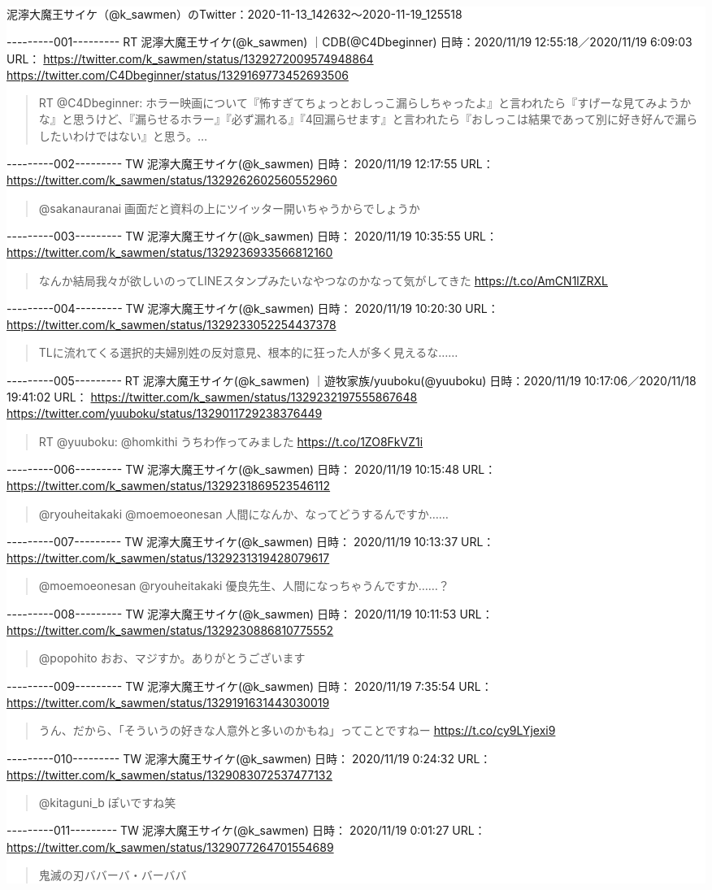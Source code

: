 泥濘大魔王サイケ（@k_sawmen）のTwitter：2020-11-13_142632～2020-11-19_125518

---------001---------
RT 泥濘大魔王サイケ(@k_sawmen) ｜CDB(@C4Dbeginner) 日時：2020/11/19 12:55:18／2020/11/19 6:09:03 URL： https://twitter.com/k_sawmen/status/1329272009574948864 https://twitter.com/C4Dbeginner/status/1329169773452693506
> RT @C4Dbeginner: ホラー映画について『怖すぎてちょっとおしっこ漏らしちゃったよ』と言われたら『すげーな見てみようかな』と思うけど、『漏らせるホラー』『必ず漏れる』『4回漏らせます』と言われたら『おしっこは結果であって別に好き好んで漏らしたいわけではない』と思う。…

---------002---------
TW 泥濘大魔王サイケ(@k_sawmen) 日時： 2020/11/19 12:17:55 URL： https://twitter.com/k_sawmen/status/1329262602560552960
> @sakanauranai 画面だと資料の上にツイッター開いちゃうからでしょうか

---------003---------
TW 泥濘大魔王サイケ(@k_sawmen) 日時： 2020/11/19 10:35:55 URL： https://twitter.com/k_sawmen/status/1329236933566812160
> なんか結局我々が欲しいのってLINEスタンプみたいなやつなのかなって気がしてきた https://t.co/AmCN1lZRXL

---------004---------
TW 泥濘大魔王サイケ(@k_sawmen) 日時： 2020/11/19 10:20:30 URL： https://twitter.com/k_sawmen/status/1329233052254437378
> TLに流れてくる選択的夫婦別姓の反対意見、根本的に狂った人が多く見えるな……

---------005---------
RT 泥濘大魔王サイケ(@k_sawmen) ｜遊牧家族/yuuboku(@yuuboku) 日時：2020/11/19 10:17:06／2020/11/18 19:41:02 URL： https://twitter.com/k_sawmen/status/1329232197555867648 https://twitter.com/yuuboku/status/1329011729238376449
> RT @yuuboku: @homkithi うちわ作ってみました https://t.co/1ZO8FkVZ1i

---------006---------
TW 泥濘大魔王サイケ(@k_sawmen) 日時： 2020/11/19 10:15:48 URL： https://twitter.com/k_sawmen/status/1329231869523546112
> @ryouheitakaki @moemoeonesan 人間になんか、なってどうするんですか……

---------007---------
TW 泥濘大魔王サイケ(@k_sawmen) 日時： 2020/11/19 10:13:37 URL： https://twitter.com/k_sawmen/status/1329231319428079617
> @moemoeonesan @ryouheitakaki 優良先生、人間になっちゃうんですか……？

---------008---------
TW 泥濘大魔王サイケ(@k_sawmen) 日時： 2020/11/19 10:11:53 URL： https://twitter.com/k_sawmen/status/1329230886810775552
> @popohito おお、マジすか。ありがとうございます

---------009---------
TW 泥濘大魔王サイケ(@k_sawmen) 日時： 2020/11/19 7:35:54 URL： https://twitter.com/k_sawmen/status/1329191631443030019
> うん、だから、「そういうの好きな人意外と多いのかもね」ってことですねー https://t.co/cy9LYjexi9

---------010---------
TW 泥濘大魔王サイケ(@k_sawmen) 日時： 2020/11/19 0:24:32 URL： https://twitter.com/k_sawmen/status/1329083072537477132
> @kitaguni_b ぽいですね笑

---------011---------
TW 泥濘大魔王サイケ(@k_sawmen) 日時： 2020/11/19 0:01:27 URL： https://twitter.com/k_sawmen/status/1329077264701554689
> 鬼滅の刃ババーバ・バーババ
